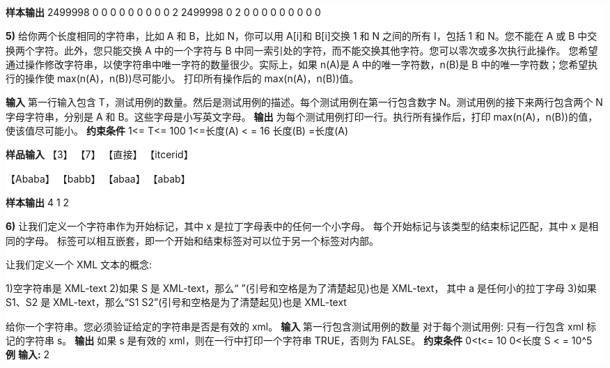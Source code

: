 **样本输出**
2499998 0 0 0 0 0 0 0 0 0 2
2499998 0 2 0 0 0 0 0 0 0 0 0

**5)** 给你两个长度相同的字符串，比如 A 和 B，比如 N，你可以用 A[i]和 B[i]交换 1 和 N 之间的所有 I，包括 1 和 N。您不能在 A 或 B 中交换两个字符。此外，您只能交换 A 中的一个字符与 B 中同一索引处的字符，而不能交换其他字符。您可以零次或多次执行此操作。
您希望通过操作修改字符串，以使字符串中唯一字符的数量很少。实际上，如果 n(A)是 A 中的唯一字符数，n(B)是 B 中的唯一字符数；您希望执行的操作使 max(n(A)，n(B))尽可能小。
打印所有操作后的 max(n(A)，n(B))值。

**输入**
第一行输入包含 T，测试用例的数量。然后是测试用例的描述。每个测试用例在第一行包含数字 N。测试用例的接下来两行包含两个 N 字母字符串，分别是 A 和 B。这些字母是小写英文字母。
**输出**
为每个测试用例打印一行。执行所有操作后，打印 max(n(A)，n(B))的值，使该值尽可能小。
**约束条件**
1<= T<= 100
1<=长度(A) < = 16
长度(B) =长度(A)

**样品输入**
【3】
【7】
【直接】
【itcerid】

【Ababa】
【babb】
【abaa】
【abab】

**样本输出**
4
1
2

**6)** 让我们定义一个字符串作为开始标记，其中 x 是拉丁字母表中的任何一个小字母。
每个开始标记与该类型的结束标记匹配，其中 x 是相同的字母。
标签可以相互嵌套，即一个开始和结束标签对可以位于另一个标签对内部。

让我们定义一个 XML 文本的概念:

1)空字符串是 XML-text
2)如果 S 是 XML-text，那么“  ”(引号和空格是为了清楚起见)也是 XML-text，
其中 a 是任何小的拉丁字母
3)如果 S1、S2 是 XML-text，那么“S1 S2”(引号和空格是为了清楚起见)也是 XML-text

给你一个字符串。您必须验证给定的字符串是否是有效的 xml。
**输入**
第一行包含测试用例的数量
对于每个测试用例:
只有一行包含 xml 标记的字符串 s。
**输出**
如果 s 是有效的 xml，则在一行中打印一个字符串 TRUE，否则为 FALSE。
**约束条件**
0<t<= 10
0<长度 S < = 10^5
**例**
**输入:**
2
